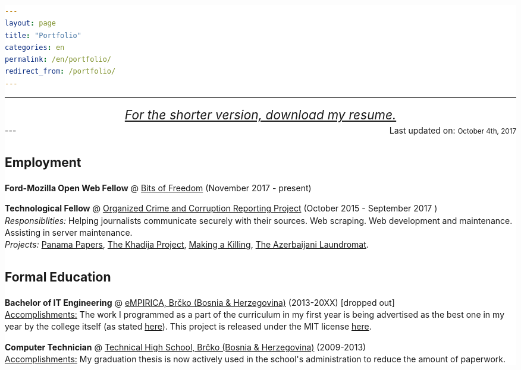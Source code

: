 ```yaml
---
layout: page
title: "Portfolio"
categories: en
permalink: /en/portfolio/
redirect_from: /portfolio/
---
```

---
<div style="text-align: center; font-size: 150%;">
  <em>
    <a href="https://r3bl.me/assets/resume-en.pdf">
    For the shorter version, download my resume.
    </a>
  </em>
</div>
---

<div style="float:right;">
  Last updated on: <small>October 4th, 2017</small>
</div>
<br/>

## Employment

**Ford-Mozilla Open Web Fellow** @ [Bits of Freedom](https://bof.nl) (November 2017 - present)<br/>

**Technological Fellow** @ [Organized Crime and Corruption Reporting Project](https://www.occrp.org/en) (October 2015 - September 2017 )<br/>
<em>Responsiblities:</em> Helping journalists communicate securely with their sources. Web scraping. Web development and maintenance. Assisting in server maintenance.<br/>
<em>Projects:</em> [Panama Papers](https://www.occrp.org/en/panamapapers/), [The Khadija Project](https://www.occrp.org/en/corruptistan/azerbaijan/khadijaismayilova/khadija-project.html), [Making a Killing](https://www.occrp.org/en/makingakilling/#team), [The Azerbaijani Laundromat](https://www.occrp.org/en/azerbaijanilaundromat/#project-team).

## Formal Education

**Bachelor of IT Engineering** @ [eMPIRICA, Brčko (Bosnia & Herzegovina)](http://empirica.edu.ba/) (2013-20XX) [dropped out]<br/>
<u>Accomplishments:</u> The work I programmed as a part of the curriculum in my first year is being advertised as the best one in my year by the college itself (as stated <a href="http://empirica.ba/index.php/aktuelne-vijesti/464-nasi-studenti-sticu-prakticna-ict-znanja-i-vjestine-vec-od-prve-godine-studija">here</a>). This project is released under the MIT license <a href="https://github.com/aleksandar-todorovic/Implementacija-sigurnosnih-algoritama">here</a>.

**Computer Technician** @ [Technical High School, Brčko (Bosnia & Herzegovina)](http://tehnickaskolabrcko.com/) (2009-2013)<br/>
<u>Accomplishments:</u> My graduation thesis is now actively used in the school's administration to reduce the amount of paperwork.
